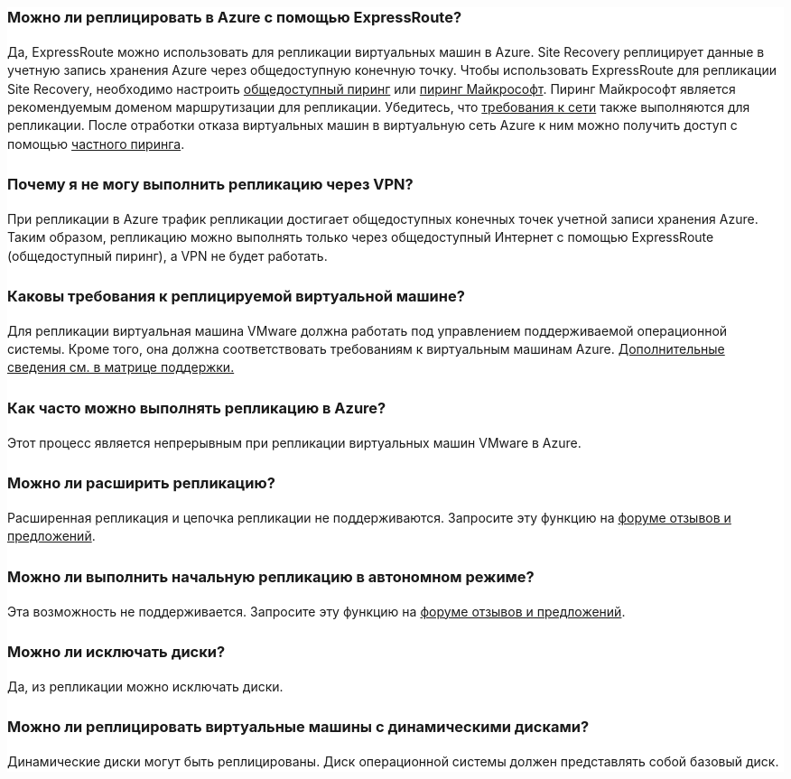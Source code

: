 ### <a name="can-i-replicate-to-azure-with-expressroute"></a>Можно ли реплицировать в Azure с помощью ExpressRoute?
Да, ExpressRoute можно использовать для репликации виртуальных машин в Azure. Site Recovery реплицирует данные в учетную запись хранения Azure через общедоступную конечную точку. Чтобы использовать ExpressRoute для репликации Site Recovery, необходимо настроить [общедоступный пиринг](../expressroute/expressroute-circuit-peerings.md#publicpeering) или [пиринг Майкрософт](../expressroute/expressroute-circuit-peerings.md#microsoftpeering). Пиринг Майкрософт является рекомендуемым доменом маршрутизации для репликации. Убедитесь, что [требования к сети](vmware-azure-configuration-server-requirements.md#network-requirements) также выполняются для репликации. После отработки отказа виртуальных машин в виртуальную сеть Azure к ним можно получить доступ с помощью [частного пиринга](../expressroute/expressroute-circuit-peerings.md#privatepeering).


### <a name="why-cant-i-replicate-over-vpn"></a>Почему я не могу выполнить репликацию через VPN?

При репликации в Azure трафик репликации достигает общедоступных конечных точек учетной записи хранения Azure. Таким образом, репликацию можно выполнять только через общедоступный Интернет с помощью ExpressRoute (общедоступный пиринг), а VPN не будет работать.


### <a name="what-are-the-replicated-vm-requirements"></a>Каковы требования к реплицируемой виртуальной машине?

Для репликации виртуальная машина VMware должна работать под управлением поддерживаемой операционной системы. Кроме того, она должна соответствовать требованиям к виртуальным машинам Azure. [Дополнительные сведения см. в матрице поддержки.](vmware-physical-azure-support-matrix.md##replicated-machines)

### <a name="how-often-can-i-replicate-to-azure"></a>Как часто можно выполнять репликацию в Azure?
Этот процесс является непрерывным при репликации виртуальных машин VMware в Azure.

### <a name="can-i-extend-replication"></a>Можно ли расширить репликацию?
Расширенная репликация и цепочка репликации не поддерживаются. Запросите эту функцию на [форуме отзывов и предложений](http://feedback.azure.com/forums/256299-site-recovery/suggestions/6097959).

### <a name="can-i-do-an-offline-initial-replication"></a>Можно ли выполнить начальную репликацию в автономном режиме?
Эта возможность не поддерживается. Запросите эту функцию на [форуме отзывов и предложений](http://feedback.azure.com/forums/256299-site-recovery/suggestions/6227386-support-for-offline-replication-data-transfer-from).

### <a name="can-i-exclude-disks"></a>Можно ли исключать диски?
Да, из репликации можно исключать диски.

### <a name="can-i-replicate-vms-with-dynamic-disks"></a>Можно ли реплицировать виртуальные машины с динамическими дисками?
Динамические диски могут быть реплицированы. Диск операционной системы должен представлять собой базовый диск.

